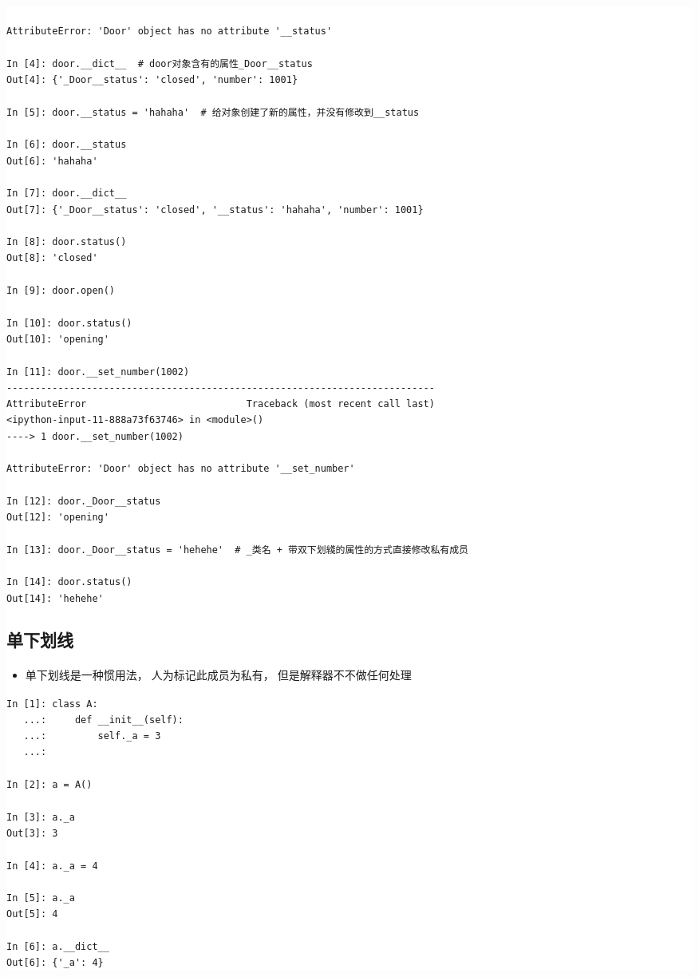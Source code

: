 ```

AttributeError: 'Door' object has no attribute '__status'

In [4]: door.__dict__  # door对象含有的属性_Door__status
Out[4]: {'_Door__status': 'closed', 'number': 1001}

In [5]: door.__status = 'hahaha'  # 给对象创建了新的属性，并没有修改到__status

In [6]: door.__status
Out[6]: 'hahaha'

In [7]: door.__dict__
Out[7]: {'_Door__status': 'closed', '__status': 'hahaha', 'number': 1001}

In [8]: door.status()
Out[8]: 'closed'

In [9]: door.open()

In [10]: door.status()
Out[10]: 'opening'

In [11]: door.__set_number(1002)
---------------------------------------------------------------------------
AttributeError                            Traceback (most recent call last)
<ipython-input-11-888a73f63746> in <module>()
----> 1 door.__set_number(1002)

AttributeError: 'Door' object has no attribute '__set_number'

In [12]: door._Door__status
Out[12]: 'opening'

In [13]: door._Door__status = 'hehehe'  # _类名 + 带双下划綫的属性的方式直接修改私有成员

In [14]: door.status()
Out[14]: 'hehehe'
```

## 单下划线

- 单下划线是一种惯用法， 人为标记此成员为私有， 但是解释器不不做任何处理

```
In [1]: class A:
   ...:     def __init__(self):
   ...:         self._a = 3
   ...:         

In [2]: a = A()

In [3]: a._a
Out[3]: 3

In [4]: a._a = 4

In [5]: a._a
Out[5]: 4

In [6]: a.__dict__
Out[6]: {'_a': 4}
```
